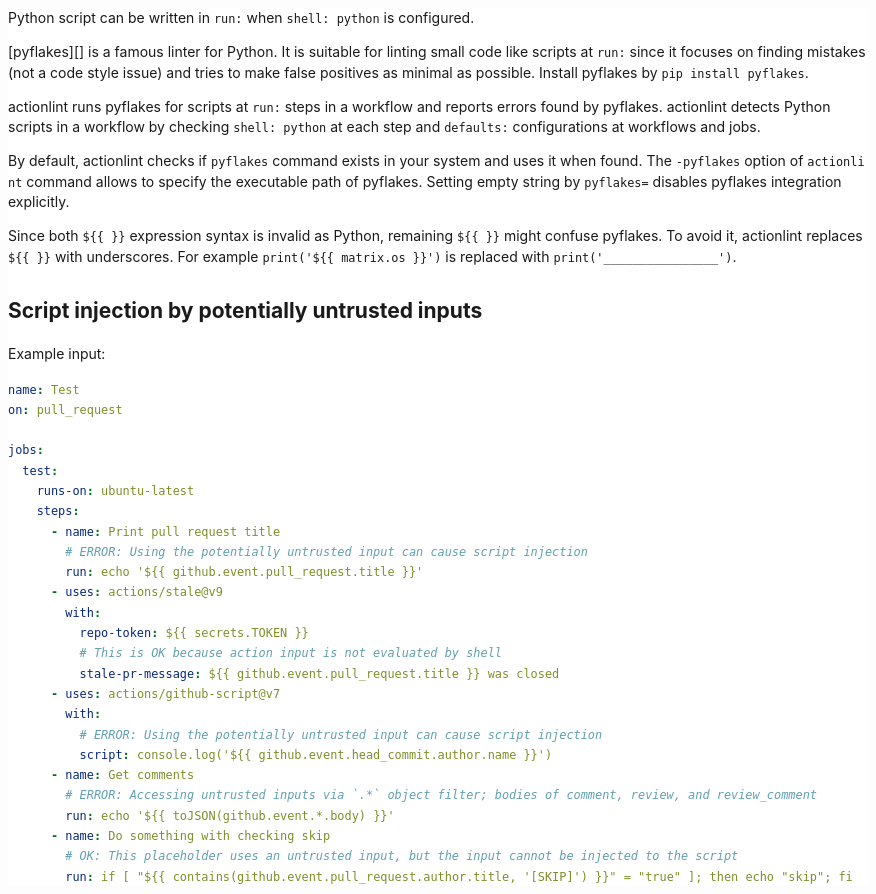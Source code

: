 

Python script can be written in `run:` when `shell: python` is configured.

[pyflakes][] is a famous linter for Python. It is suitable for linting small code like scripts at `run:` since it focuses
on finding mistakes (not a code style issue) and tries to make false positives as minimal as possible. Install pyflakes
by `pip install pyflakes`.

actionlint runs pyflakes for scripts at `run:` steps in a workflow and reports errors found by pyflakes. actionlint detects
Python scripts in a workflow by checking `shell: python` at each step and `defaults:` configurations at workflows and jobs.

By default, actionlint checks if `pyflakes` command exists in your system and uses it when found. The `-pyflakes` option
of `actionlint` command allows to specify the executable path of pyflakes. Setting empty string by `pyflakes=` disables
pyflakes integration explicitly.

Since both `${{ }}` expression syntax is invalid as Python, remaining `${{ }}` might confuse pyflakes. To avoid it,
actionlint replaces `${{ }}` with underscores. For example `print('${{ matrix.os }}')` is replaced with
`print('________________')`.

<a id="untrusted-inputs"></a>
## Script injection by potentially untrusted inputs

Example input:

```yaml
name: Test
on: pull_request

jobs:
  test:
    runs-on: ubuntu-latest
    steps:
      - name: Print pull request title
        # ERROR: Using the potentially untrusted input can cause script injection
        run: echo '${{ github.event.pull_request.title }}'
      - uses: actions/stale@v9
        with:
          repo-token: ${{ secrets.TOKEN }}
          # This is OK because action input is not evaluated by shell
          stale-pr-message: ${{ github.event.pull_request.title }} was closed
      - uses: actions/github-script@v7
        with:
          # ERROR: Using the potentially untrusted input can cause script injection
          script: console.log('${{ github.event.head_commit.author.name }}')
      - name: Get comments
        # ERROR: Accessing untrusted inputs via `.*` object filter; bodies of comment, review, and review_comment
        run: echo '${{ toJSON(github.event.*.body) }}'
      - name: Do something with checking skip
        # OK: This placeholder uses an untrusted input, but the input cannot be injected to the script
        run: if [ "${{ contains(github.event.pull_request.author.title, '[SKIP]') }}" = "true" ]; then echo "skip"; fi
```
